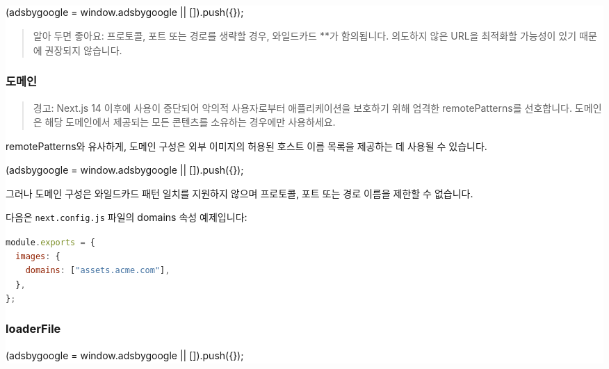 
<ins class="adsbygoogle"
      style="display:block"
      data-ad-client="ca-pub-4877378276818686"
      data-ad-slot="9743150776"
      data-ad-format="auto"
      data-full-width-responsive="true"></ins>
<component is="script">
(adsbygoogle = window.adsbygoogle || []).push({});
</component>

> 알아 두면 좋아요: 프로토콜, 포트 또는 경로를 생략할 경우, 와일드카드 \*\*가 함의됩니다. 의도하지 않은 URL을 최적화할 가능성이 있기 때문에 권장되지 않습니다.

### 도메인

> 경고: Next.js 14 이후에 사용이 중단되어 악의적 사용자로부터 애플리케이션을 보호하기 위해 엄격한 remotePatterns를 선호합니다. 도메인은 해당 도메인에서 제공되는 모든 콘텐츠를 소유하는 경우에만 사용하세요.

remotePatterns와 유사하게, 도메인 구성은 외부 이미지의 허용된 호스트 이름 목록을 제공하는 데 사용될 수 있습니다.



<ins class="adsbygoogle"
      style="display:block"
      data-ad-client="ca-pub-4877378276818686"
      data-ad-slot="9743150776"
      data-ad-format="auto"
      data-full-width-responsive="true"></ins>
<component is="script">
(adsbygoogle = window.adsbygoogle || []).push({});
</component>

그러나 도메인 구성은 와일드카드 패턴 일치를 지원하지 않으며 프로토콜, 포트 또는 경로 이름을 제한할 수 없습니다.

다음은 `next.config.js` 파일의 domains 속성 예제입니다:

```js
module.exports = {
  images: {
    domains: ["assets.acme.com"],
  },
};
```

### loaderFile



<ins class="adsbygoogle"
      style="display:block"
      data-ad-client="ca-pub-4877378276818686"
      data-ad-slot="9743150776"
      data-ad-format="auto"
      data-full-width-responsive="true"></ins>
<component is="script">
(adsbygoogle = window.adsbygoogle || []).push({});
</component>
